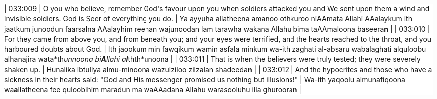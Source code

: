 | 033:009 | O you who believe, remember God's favour upon you when soldiers attacked you and We sent upon them a wind and invisible soldiers. God is Seer of everything you do.                                                                                                                                                        | Y<span class="underline">a</span> ayyuh<span class="underline">a</span> alla<span class="underline">th</span>eena <span class="underline">a</span>manoo o<span class="underline">th</span>kuroo niAAmata All<span class="underline">a</span>hi AAalaykum i<span class="underline">th</span> j<span class="underline">a</span>atkum junoodun faarsaln<span class="underline">a</span> AAalayhim ree<span class="underline">h</span>an wajunoodan lam tarawh<span class="underline">a</span> wak<span class="underline">a</span>na All<span class="underline">a</span>hu bim<span class="underline">a</span> taAAmaloona ba<span class="underline">s</span>eer<span class="underline">a</span>**n**                                                                                                                                                                                                                                                                                                                              |
| 033:010 | For they came from above you, and from beneath you; and your eyes were terrified, and the hearts reached to the throat, and you harboured doubts about God.                                                                                                                                                                | I<span class="underline">th</span> j<span class="underline">a</span>ookum min fawqikum wamin asfala minkum wa-i<span class="underline">th</span> z<span class="underline">a</span>ghati al-ab<span class="underline">sa</span>ru wabalaghati alquloobu al<span class="underline">h</span>an<span class="underline">a</span>jira wata*<span class="underline">th</span>*unnoona bi**A**ll<span class="underline">a</span>hi a**l***<span class="underline">thth</span>*unoon<span class="underline">a</span>                                                                                                                                                                                                                                                                                                                                                                                                                                                                                                                    |
| 033:011 | That is when the believers were truly tested; they were severely shaken up.                                                                                                                                                                                                                                                | Hun<span class="underline">a</span>lika ibtuliya almu-minoona wazulziloo zilz<span class="underline">a</span>lan shadeed<span class="underline">a</span>**n**                                                                                                                                                                                                                                                                                                                                                                                                                                                                                                                                                                                                                                                                                                                                                                                                                                                                  |
| 033:012 | And the hypocrites and those who have a sickness in their hearts said: "God and His messenger promised us nothing but illusions\!"                                                                                                                                                                                         | Wa-i<span class="underline">th</span> yaqoolu almun<span class="underline">a</span>fiqoona wa**a**lla<span class="underline">th</span>eena fee quloobihim mara<span class="underline">d</span>un m<span class="underline">a</span> waAAadan<span class="underline">a</span> All<span class="underline">a</span>hu warasooluhu ill<span class="underline">a</span> ghuroor<span class="underline">a</span>**n**                                                                                                                                                                                                                                                                                                                                                                                                                                                                                                                                                                                                                 |